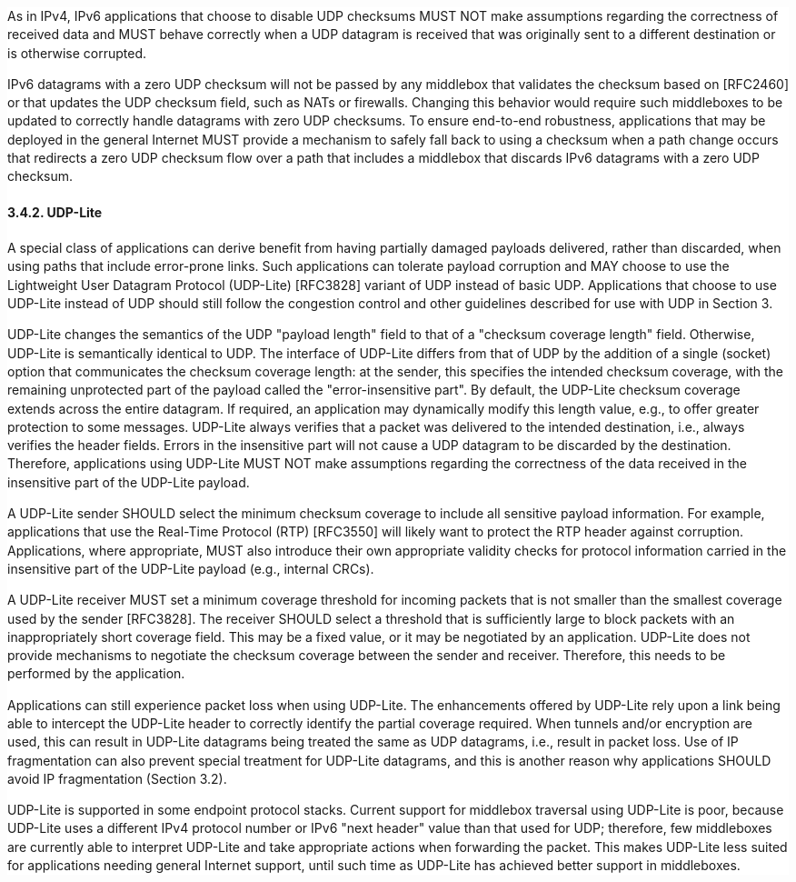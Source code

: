 As in IPv4, IPv6 applications that choose to disable UDP checksums MUST NOT make assumptions regarding the correctness of received data and MUST behave correctly when a UDP datagram is received that was originally sent to a different destination or is otherwise corrupted.

IPv6 datagrams with a zero UDP checksum will not be passed by any middlebox that validates the checksum based on [RFC2460] or that updates the UDP checksum field, such as NATs or firewalls.  Changing this behavior would require such middleboxes to be updated to correctly handle datagrams with zero UDP checksums.  To ensure end-to-end robustness, applications that may be deployed in the general Internet MUST provide a mechanism to safely fall back to using a checksum when a path change occurs that redirects a zero UDP checksum flow over a path that includes a middlebox that discards IPv6 datagrams with a zero UDP checksum.

#### 3.4.2.  UDP-Lite

A special class of applications can derive benefit from having partially damaged payloads delivered, rather than discarded, when using paths that include error-prone links.  Such applications can tolerate payload corruption and MAY choose to use the Lightweight User Datagram Protocol (UDP-Lite) [RFC3828] variant of UDP instead of basic UDP.  Applications that choose to use UDP-Lite instead of UDP should still follow the congestion control and other guidelines described for use with UDP in Section 3.

UDP-Lite changes the semantics of the UDP "payload length" field to that of a "checksum coverage length" field.  Otherwise, UDP-Lite is semantically identical to UDP.  The interface of UDP-Lite differs from that of UDP by the addition of a single (socket) option that communicates the checksum coverage length: at the sender, this specifies the intended checksum coverage, with the remaining unprotected part of the payload called the "error-insensitive part". By default, the UDP-Lite checksum coverage extends across the entire datagram.  If required, an application may dynamically modify this length value, e.g., to offer greater protection to some messages. UDP-Lite always verifies that a packet was delivered to the intended destination, i.e., always verifies the header fields.  Errors in the insensitive part will not cause a UDP datagram to be discarded by the destination.  Therefore, applications using UDP-Lite MUST NOT make assumptions regarding the correctness of the data received in the insensitive part of the UDP-Lite payload.

A UDP-Lite sender SHOULD select the minimum checksum coverage to include all sensitive payload information.  For example, applications that use the Real-Time Protocol (RTP) [RFC3550] will likely want to protect the RTP header against corruption.  Applications, where appropriate, MUST also introduce their own appropriate validity checks for protocol information carried in the insensitive part of the UDP-Lite payload (e.g., internal CRCs).

A UDP-Lite receiver MUST set a minimum coverage threshold for incoming packets that is not smaller than the smallest coverage used by the sender [RFC3828].  The receiver SHOULD select a threshold that is sufficiently large to block packets with an inappropriately short coverage field.  This may be a fixed value, or it may be negotiated by an application.  UDP-Lite does not provide mechanisms to negotiate the checksum coverage between the sender and receiver.  Therefore, this needs to be performed by the application.

Applications can still experience packet loss when using UDP-Lite. The enhancements offered by UDP-Lite rely upon a link being able to intercept the UDP-Lite header to correctly identify the partial coverage required.  When tunnels and/or encryption are used, this can result in UDP-Lite datagrams being treated the same as UDP datagrams, i.e., result in packet loss.  Use of IP fragmentation can also prevent special treatment for UDP-Lite datagrams, and this is another reason why applications SHOULD avoid IP fragmentation (Section 3.2).

UDP-Lite is supported in some endpoint protocol stacks.  Current support for middlebox traversal using UDP-Lite is poor, because UDP-Lite uses a different IPv4 protocol number or IPv6 "next header" value than that used for UDP; therefore, few middleboxes are currently able to interpret UDP-Lite and take appropriate actions when forwarding the packet.  This makes UDP-Lite less suited for applications needing general Internet support, until such time as UDP-Lite has achieved better support in middleboxes.
